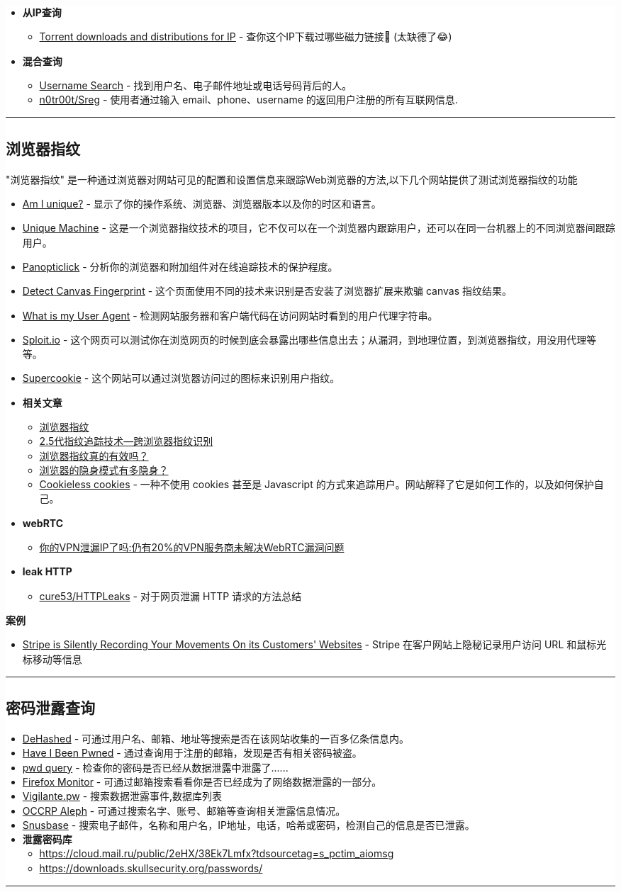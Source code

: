 - **从IP查询**
    - [Torrent downloads and distributions for IP](http://iknowwhatyoudownload.com/) - 查你这个IP下载过哪些磁力链接🔗 (太缺德了😂)

- **混合查询**
    - [Username Search](https://usersearch.org/) - 找到用户名、电子邮件地址或电话号码背后的人。
    - [n0tr00t/Sreg](https://github.com/n0tr00t/Sreg) - 使用者通过输入 email、phone、username 的返回用户注册的所有互联网信息.

---

## 浏览器指纹

"浏览器指纹" 是一种通过浏览器对网站可见的配置和设置信息来跟踪Web浏览器的方法,以下几个网站提供了测试浏览器指纹的功能

- [Am I unique?](https://amiunique.org/fp) - 显示了你的操作系统、浏览器、浏览器版本以及你的时区和语言。
- [Unique Machine](http://uniquemachine.org/) - 这是一个浏览器指纹技术的项目，它不仅可以在一个浏览器内跟踪用户，还可以在同一台机器上的不同浏览器间跟踪用户。
- [Panopticlick](https://panopticlick.eff.org/) - 分析你的浏览器和附加组件对在线追踪技术的保护程度。
- [Detect Canvas Fingerprint](https://webbrowsertools.com/canvas-fingerprint/) - 这个页面使用不同的技术来识别是否安装了浏览器扩展来欺骗 canvas 指纹结果。
- [What is my User Agent](https://webbrowsertools.com/useragent/) - 检测网站服务器和客户端代码在访问网站时看到的用户代理字符串。
- [Sploit.io](https://sploit.io/) - 这个网页可以测试你在浏览网页的时候到底会暴露出哪些信息出去；从漏洞，到地理位置，到浏览器指纹，用没用代理等等。
- [Supercookie](https://supercookie.me/) - 这个网站可以通过浏览器访问过的图标来识别用户指纹。

- **相关文章**
    - [浏览器指纹](https://wzyboy.im/post/1130.html)
    - [2.5代指纹追踪技术—跨浏览器指纹识别](https://www.freebuf.com/articles/web/139984.html)
    - [浏览器指纹真的有效吗？](http://www.arkteam.net/?p=4147)
    - [浏览器的隐身模式有多隐身？](https://www.solidot.org/story?sid=61446)
    - [Cookieless cookies](http://lucb1e.com/rp/cookielesscookies/) - 一种不使用 cookies 甚至是 Javascript 的方式来追踪用户。网站解释了它是如何工作的，以及如何保护自己。
- **webRTC**
    - [ 你的VPN泄漏IP了吗:仍有20%的VPN服务商未解决WebRTC漏洞问题 ](https://www.freebuf.com/articles/web/166754.html)
- **leak HTTP**
    - [cure53/HTTPLeaks](https://github.com/cure53/HTTPLeaks) - 对于网页泄漏 HTTP 请求的方法总结

**案例**
- [Stripe is Silently Recording Your Movements On its Customers' Websites](https://mtlynch.io/stripe-recording-its-customers/) - Stripe 在客户网站上隐秘记录用户访问 URL 和鼠标光标移动等信息

---

## 密码泄露查询

- [DeHashed](https://dehashed.com/) - 可通过用户名、邮箱、地址等搜索是否在该网站收集的一百多亿条信息内。
- [Have I Been Pwned](https://haveibeenpwned.com/) - 通过查询用于注册的邮箱，发现是否有相关密码被盗。
- [pwd query](https://pwdquery.xyz/) - 检查你的密码是否已经从数据泄露中泄露了......
- [Firefox Monitor](https://monitor.firefox.com/) - 可通过邮箱搜索看看你是否已经成为了网络数据泄露的一部分。
- [Vigilante.pw](https://vigilante.pw/) - 搜索数据泄露事件,数据库列表
- [OCCRP Aleph](https://aleph.occrp.org/) - 可通过搜索名字、账号、邮箱等查询相关泄露信息情况。
- [Snusbase](https://snusbase.com/) - 搜索电子邮件，名称和用户名，IP地址，电话，哈希或密码，检测自己的信息是否已泄露。
- **泄露密码库**
    - https://cloud.mail.ru/public/2eHX/38Ek7Lmfx?tdsourcetag=s_pctim_aiomsg
    - https://downloads.skullsecurity.org/passwords/

---
